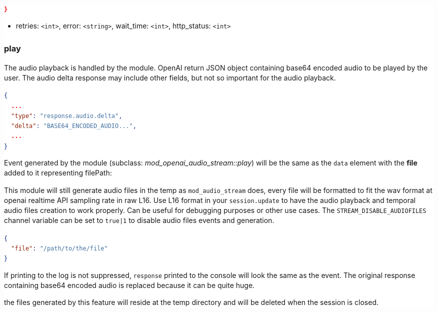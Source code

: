 ```json
}
```
- retries: `<int>`, error: `<string>`, wait_time: `<int>`, http_status: `<int>`

### play
The audio playback is handled by the module.
OpenAI return JSON object containing base64 encoded audio to be played by the user. 
The audio delta response may include other fields, but not so important for the audio playback.
```json
{
  ...
  "type": "response.audio.delta",
  "delta": "BASE64_ENCODED_AUDIO...",
  ...
}
```

Event generated by the module (subclass: _mod_openai_audio_stream::play_) will be the same as the `data` element with the **file** added to it representing filePath:

This module will still generate audio files in the temp as `mod_audio_stream` does, every file will be formatted to fit the wav format at openai realtime API sampling rate in raw L16. Use L16 format in your `session.update` to have the audio playback and temporal audio files creation to work properly.
Can be useful for debugging purposes or other use cases. The `STREAM_DISABLE_AUDIOFILES` channel variable can be set to `true|1` to disable audio files events and generation.
```json
{
  "file": "/path/to/the/file"
}

```
If printing to the log is not suppressed, `response` printed to the console will look the same as the event. The original response containing base64 encoded audio is replaced because it can be quite huge.

the files generated by this feature will reside at the temp directory and will be deleted when the session is closed.
